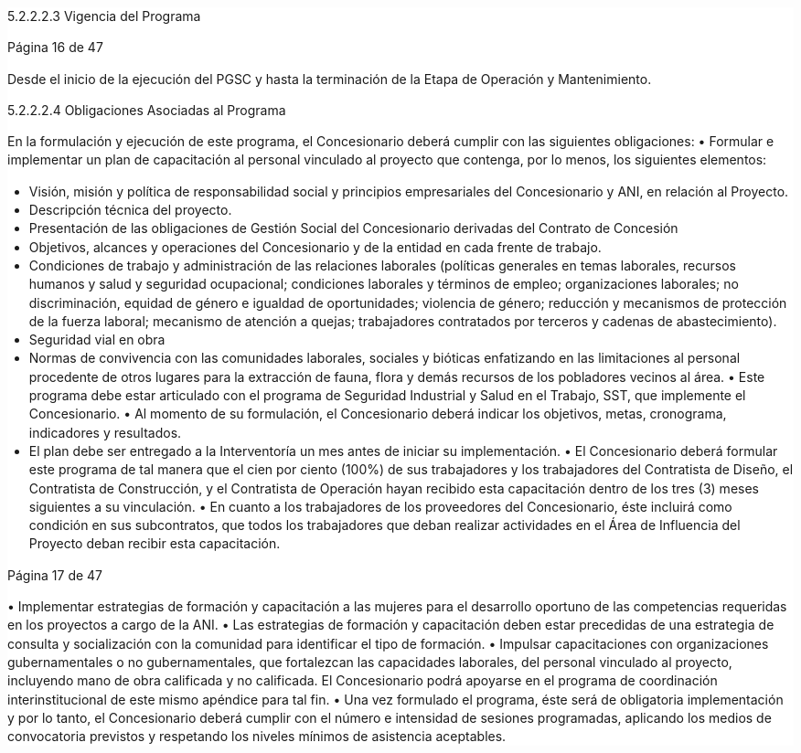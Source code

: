 5.2.2.2.3 Vigencia del Programa

Página 16 de 47

Desde el inicio de la ejecución del PGSC y hasta la terminación de la Etapa de Operación y Mantenimiento.

5.2.2.2.4 Obligaciones Asociadas al Programa

En la formulación y ejecución de este programa, el Concesionario deberá cumplir con las siguientes obligaciones:
•  Formular e implementar un plan de capacitación al personal vinculado al proyecto que contenga, por lo menos, los siguientes elementos:
-   Visión,  misión  y  política  de  responsabilidad  social  y  principios empresariales del Concesionario y ANI, en relación al Proyecto.
-  Descripción técnica del proyecto.
-  Presentación de las obligaciones de Gestión Social del Concesionario derivadas del Contrato de Concesión
-  Objetivos, alcances y operaciones del Concesionario y de la entidad en cada frente de trabajo.
-   Condiciones de trabajo y administración de las relaciones laborales (políticas generales en temas laborales, recursos humanos y salud y seguridad ocupacional; condiciones laborales y términos de empleo; organizaciones laborales;  no  discriminación,  equidad  de  género  e  igualdad  de oportunidades; violencia de género; reducción y mecanismos de protección de la fuerza laboral; mecanismo de atención a quejas; trabajadores contratados por terceros y cadenas de abastecimiento).
-  Seguridad vial en obra
-   Normas de convivencia con las comunidades laborales, sociales y bióticas enfatizando en las limitaciones al personal procedente de otros lugares para la extracción de fauna, flora y demás recursos de los pobladores vecinos al área.
•  Este programa debe estar articulado con el programa de Seguridad Industrial y Salud en el Trabajo, SST, que implemente el Concesionario.
•  Al momento de su formulación, el Concesionario deberá indicar los objetivos, metas, cronograma, indicadores y resultados.
-  El plan debe ser entregado a la Interventoría un mes antes de iniciar su implementación.
•  El Concesionario deberá formular este programa de tal manera que el cien por ciento (100%) de sus trabajadores y los trabajadores del Contratista de Diseño, el Contratista de Construcción, y el Contratista de Operación hayan recibido esta capacitación dentro de los tres (3) meses siguientes a su vinculación.
•  En cuanto a los trabajadores de los proveedores del Concesionario, éste incluirá como condición en sus subcontratos, que todos los trabajadores que deban realizar actividades en el Área de Influencia del Proyecto deban recibir esta capacitación.



Página 17 de 47

•  Implementar estrategias de formación y capacitación a las mujeres para el desarrollo oportuno de las competencias requeridas en los proyectos a cargo de la ANI.
•  Las estrategias de formación y capacitación deben estar precedidas de una estrategia de consulta y socialización con la comunidad para identificar el tipo de formación.
•  Impulsar capacitaciones con organizaciones gubernamentales o no gubernamentales, que fortalezcan las capacidades laborales, del personal vinculado al proyecto, incluyendo mano de obra calificada y no calificada. El Concesionario podrá apoyarse en el programa de coordinación interinstitucional de este mismo apéndice para tal fin.
•  Una vez formulado el programa, éste será de obligatoria implementación y por lo tanto, el Concesionario deberá cumplir con el número e intensidad de sesiones programadas, aplicando los medios de convocatoria previstos y respetando los niveles mínimos de asistencia aceptables.
